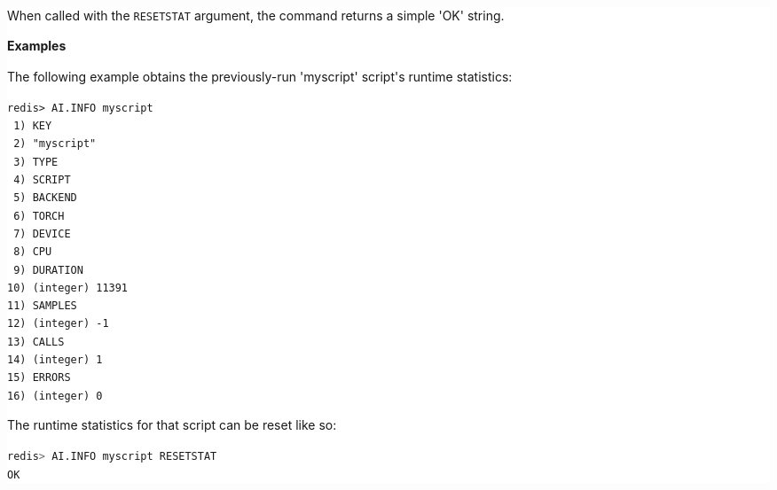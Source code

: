 When called with the `RESETSTAT` argument, the command returns a simple 'OK' string.

**Examples**

The following example obtains the previously-run 'myscript' script's runtime statistics:

```
redis> AI.INFO myscript
 1) KEY
 2) "myscript"
 3) TYPE
 4) SCRIPT
 5) BACKEND
 6) TORCH
 7) DEVICE
 8) CPU
 9) DURATION
10) (integer) 11391
11) SAMPLES
12) (integer) -1
13) CALLS
14) (integer) 1
15) ERRORS
16) (integer) 0
```

The runtime statistics for that script can be reset like so:

```sql
redis> AI.INFO myscript RESETSTAT
OK
```

